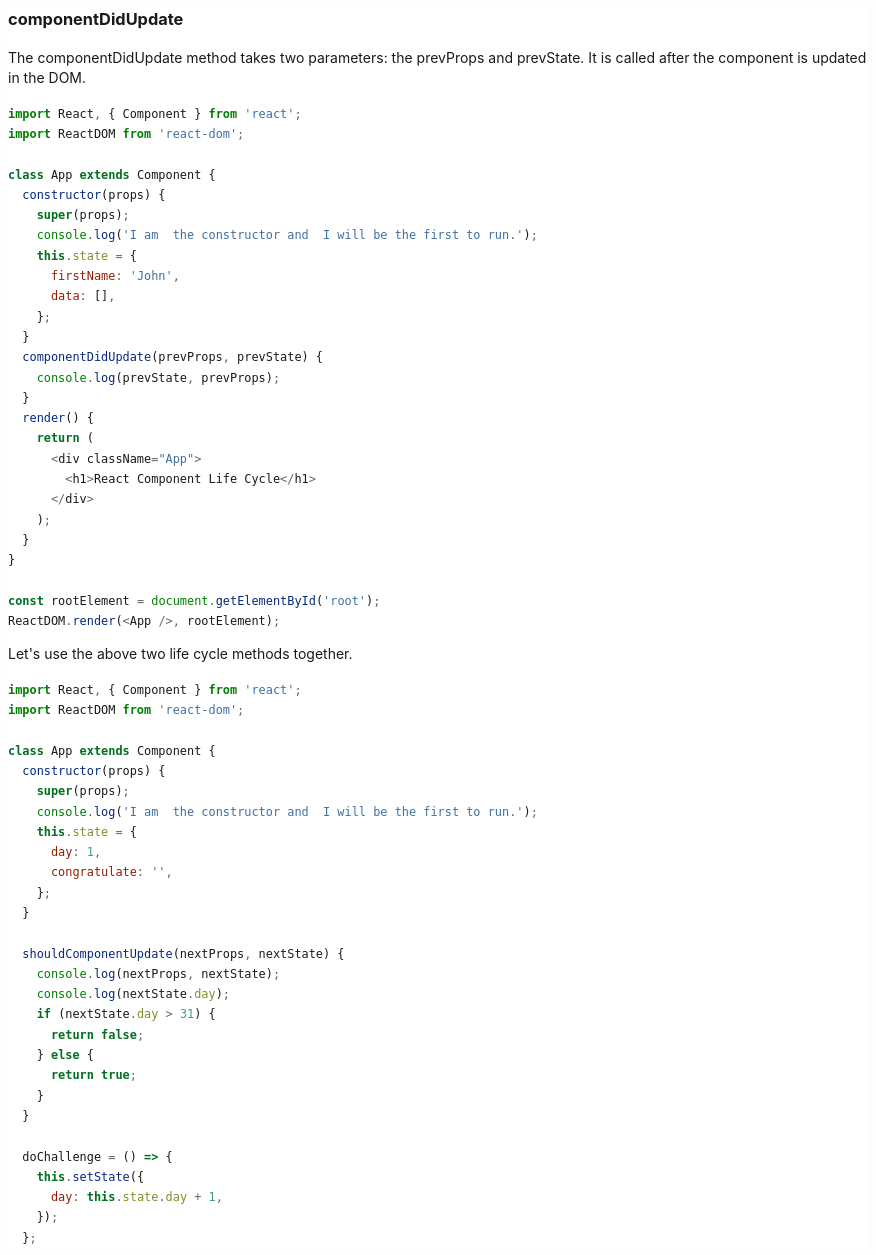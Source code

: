 ### componentDidUpdate

The componentDidUpdate method takes two parameters: the prevProps and prevState. It is called after the component is updated in the DOM.

```js
import React, { Component } from 'react';
import ReactDOM from 'react-dom';

class App extends Component {
  constructor(props) {
    super(props);
    console.log('I am  the constructor and  I will be the first to run.');
    this.state = {
      firstName: 'John',
      data: [],
    };
  }
  componentDidUpdate(prevProps, prevState) {
    console.log(prevState, prevProps);
  }
  render() {
    return (
      <div className="App">
        <h1>React Component Life Cycle</h1>
      </div>
    );
  }
}

const rootElement = document.getElementById('root');
ReactDOM.render(<App />, rootElement);
```

Let's use the above two life cycle methods together.

```js
import React, { Component } from 'react';
import ReactDOM from 'react-dom';

class App extends Component {
  constructor(props) {
    super(props);
    console.log('I am  the constructor and  I will be the first to run.');
    this.state = {
      day: 1,
      congratulate: '',
    };
  }

  shouldComponentUpdate(nextProps, nextState) {
    console.log(nextProps, nextState);
    console.log(nextState.day);
    if (nextState.day > 31) {
      return false;
    } else {
      return true;
    }
  }

  doChallenge = () => {
    this.setState({
      day: this.state.day + 1,
    });
  };
```